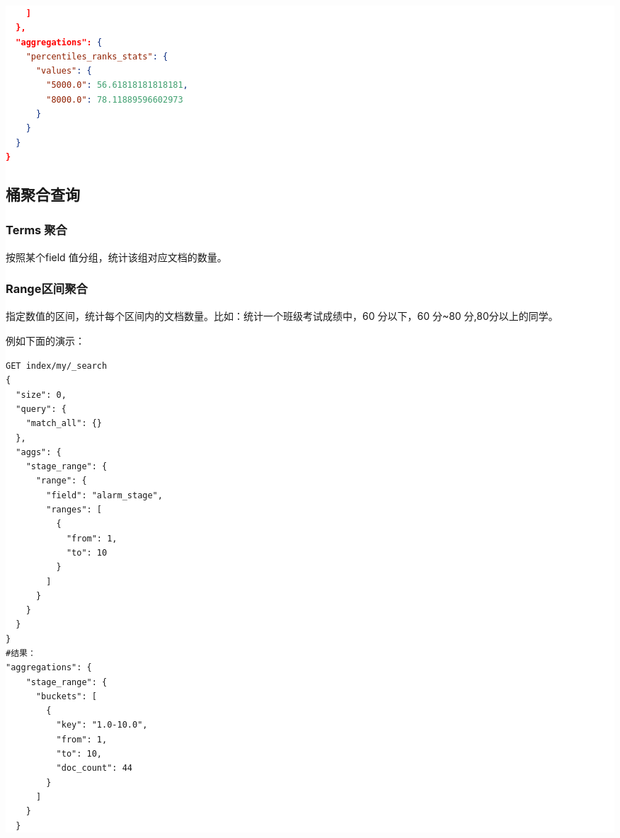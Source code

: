```json
    ]
  },
  "aggregations": {
    "percentiles_ranks_stats": {
      "values": {
        "5000.0": 56.61818181818181,
        "8000.0": 78.11889596602973
      }
    }
  }
}
```



## 桶聚合查询

### Terms 聚合

按照某个field 值分组，统计该组对应文档的数量。



### Range区间聚合

指定数值的区间，统计每个区间内的文档数量。比如：统计一个班级考试成绩中，60 分以下，60 分~80 分,80分以上的同学。

例如下面的演示：

```properties
GET index/my/_search
{
  "size": 0,
  "query": {
    "match_all": {}
  },
  "aggs": {
    "stage_range": {
      "range": {
        "field": "alarm_stage",
        "ranges": [
          {
            "from": 1,
            "to": 10
          }
        ]
      }
    }
  }
}
#结果：
"aggregations": {
    "stage_range": {
      "buckets": [
        {
          "key": "1.0-10.0",
          "from": 1,
          "to": 10,
          "doc_count": 44
        }
      ]
    }
  }
```

